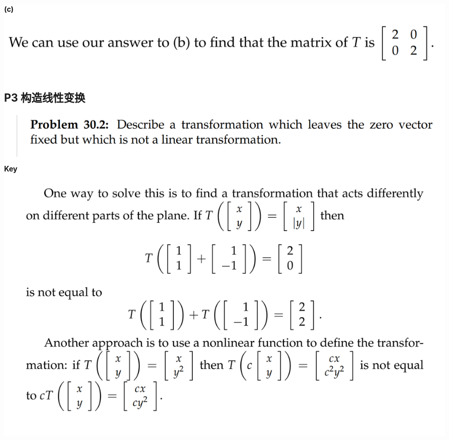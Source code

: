 **(c)**![image.png](./3.6_线性变换和线性变换矩阵.assets/20230302_1232468951.png)

## P3 构造线性变换
> ![image.png](./3.6_线性变换和线性变换矩阵.assets/20230302_1232466160.png)

**Key**![image.png](./3.6_线性变换和线性变换矩阵.assets/20230302_1232463379.png)
##  
